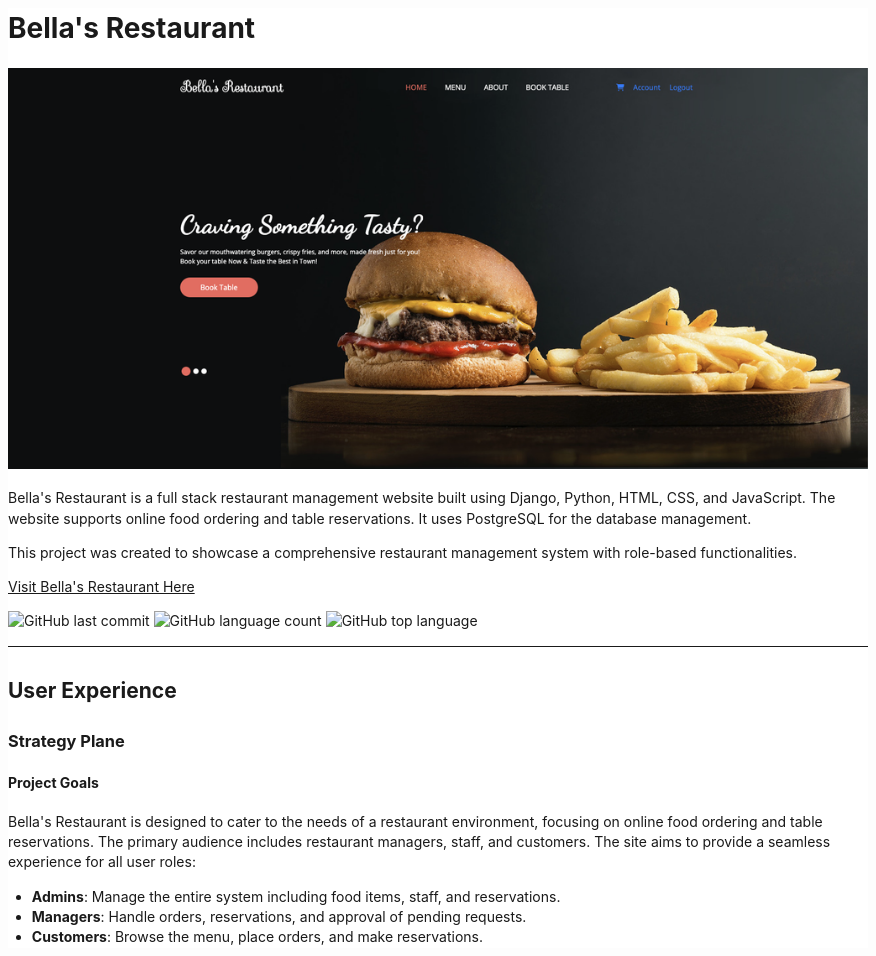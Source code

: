 # Bella's Restaurant

![Bella's Restaurant Banner](documentation/readme/banner.png)

Bella's Restaurant is a full stack restaurant management website built using Django, Python, HTML, CSS, and JavaScript. The website supports online food ordering and table reservations. It uses PostgreSQL for the database management.

This project was created to showcase a comprehensive restaurant management system with role-based functionalities.

[Visit Bella's Restaurant Here](https://bella-restaurant-730f308dde58.herokuapp.com/)

![GitHub last commit](https://img.shields.io/github/last-commit/annabellaals/Bella_restaurant) ![GitHub language count](https://img.shields.io/github/languages/count/annabellaals/Bella_restaurant) ![GitHub top language](https://img.shields.io/github/languages/top/annabellaals/Bella_restaurant)

---

## User Experience

### Strategy Plane

#### **Project Goals**

Bella's Restaurant is designed to cater to the needs of a restaurant environment, focusing on online food ordering and table reservations. The primary audience includes restaurant managers, staff, and customers. The site aims to provide a seamless experience for all user roles:

- **Admins**: Manage the entire system including food items, staff, and reservations.
- **Managers**: Handle orders, reservations, and approval of pending requests.
- **Customers**: Browse the menu, place orders, and make reservations.
